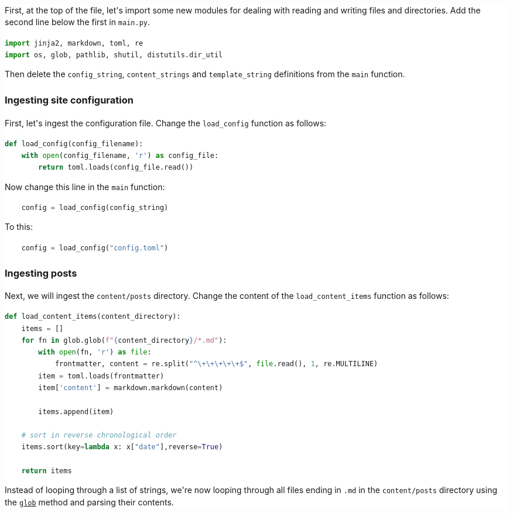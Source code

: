 First, at the top of the file, let's import some new modules for dealing with reading and writing files and directories. Add the second line below the first in `main.py`.

```python
import jinja2, markdown, toml, re
import os, glob, pathlib, shutil, distutils.dir_util
```

Then delete the `config_string`, `content_strings` and `template_string` definitions from the `main` function.

### Ingesting site configuration

First, let's ingest the configuration file. Change the `load_config` function as follows:

```python
def load_config(config_filename):
    with open(config_filename, 'r') as config_file:
        return toml.loads(config_file.read())
```

Now change this line in the `main` function:

```python
    config = load_config(config_string)
```

To this:

```python
    config = load_config("config.toml")
```

### Ingesting posts

Next, we will ingest the `content/posts` directory. Change the content of the `load_content_items` function as follows:

```python
def load_content_items(content_directory):
    items = []
    for fn in glob.glob(f"{content_directory}/*.md"):
        with open(fn, 'r') as file:
            frontmatter, content = re.split("^\+\+\+\+\+$", file.read(), 1, re.MULTILINE)
        item = toml.loads(frontmatter)
        item['content'] = markdown.markdown(content)

        items.append(item)
    
    # sort in reverse chronological order
    items.sort(key=lambda x: x["date"],reverse=True)
    
    return items
```

Instead of looping through a list of strings, we're now looping through all files ending in `.md` in the `content/posts` directory using the [`glob`](https://docs.python.org/3/library/glob.html) method and parsing their contents.
